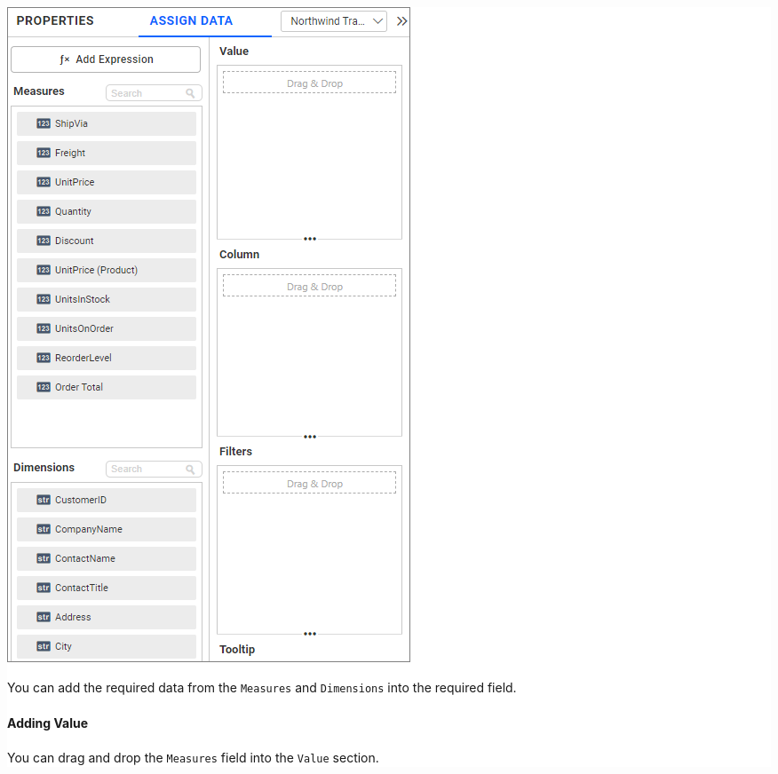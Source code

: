 ![Data tab](/static/assets/visualizing-data/visualization-widgets/images/radar-polar-chart/assign-data-section.png)

You can add the required data from the `Measures` and `Dimensions` into the required field.

#### Adding Value

You can drag and drop the `Measures` field into the `Value` section.
